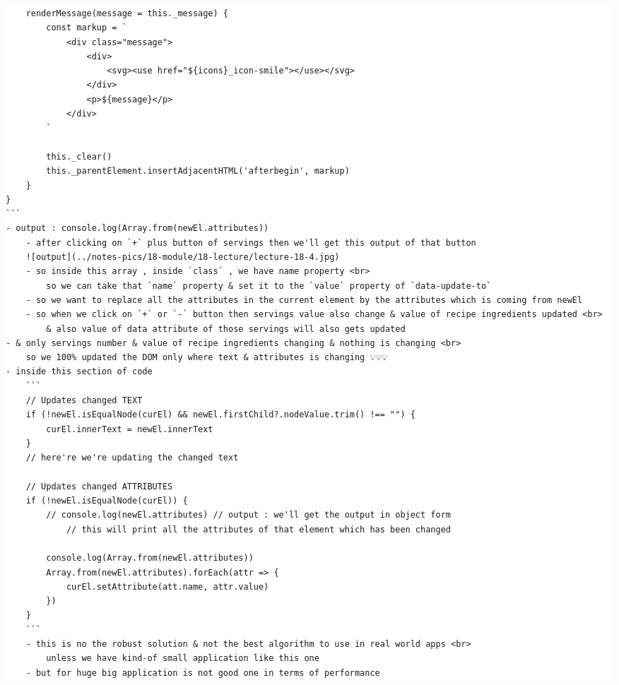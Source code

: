         renderMessage(message = this._message) {
            const markup = `
                <div class="message">
                    <div>
                        <svg><use href="${icons}_icon-smile"></use></svg>
                    </div>
                    <p>${message}</p>
                </div> 
            `

            this._clear()
            this._parentElement.insertAdjacentHTML('afterbegin', markup)
        }
    }
    ```
    - output : console.log(Array.from(newEl.attributes))
        - after clicking on `+` plus button of servings then we'll get this output of that button
        ![output](../notes-pics/18-module/18-lecture/lecture-18-4.jpg)
        - so inside this array , inside `class` , we have name property <br>
            so we can take that `name` property & set it to the `value` property of `data-update-to` 
        - so we want to replace all the attributes in the current element by the attributes which is coming from newEl
        - so when we click on `+` or `-` button then servings value also change & value of recipe ingredients updated <br>
            & also value of data attribute of those servings will also gets updated 
    - & only servings number & value of recipe ingredients changing & nothing is changing <br>
        so we 100% updated the DOM only where text & attributes is changing 💡💡💡
    - inside this section of code 
        ```
        // Updates changed TEXT
        if (!newEl.isEqualNode(curEl) && newEl.firstChild?.nodeValue.trim() !== "") {
            curEl.innerText = newEl.innerText
        }
        // here're we're updating the changed text

        // Updates changed ATTRIBUTES
        if (!newEl.isEqualNode(curEl)) {
            // console.log(newEl.attributes) // output : we'll get the output in object form
                // this will print all the attributes of that element which has been changed

            console.log(Array.from(newEl.attributes))
            Array.from(newEl.attributes).forEach(attr => {
                curEl.setAttribute(att.name, attr.value)
            })
        }
        ```
        - this is no the robust solution & not the best algorithm to use in real world apps <br>
            unless we have kind-of small application like this one
        - but for huge big application is not good one in terms of performance
